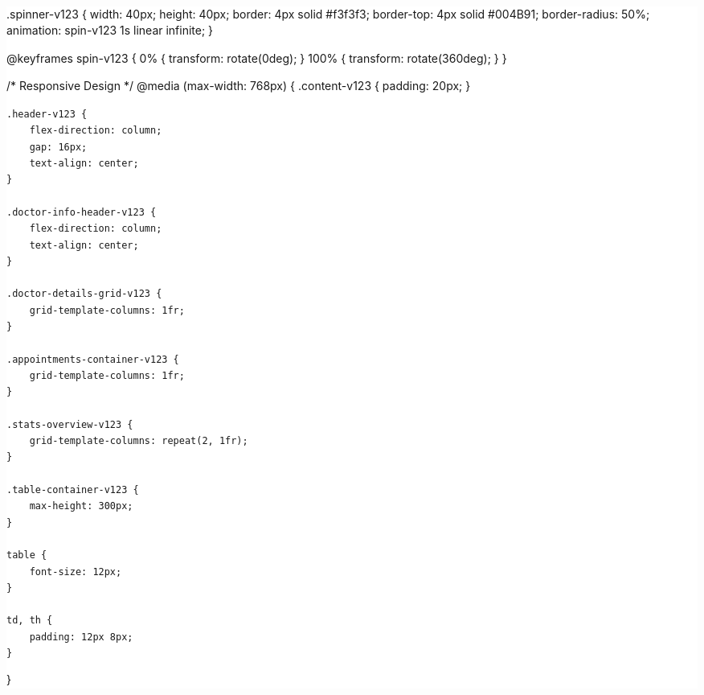 .spinner-v123 {
width: 40px;
height: 40px;
border: 4px solid #f3f3f3;
border-top: 4px solid #004B91;
border-radius: 50%;
animation: spin-v123 1s linear infinite;
}

@keyframes spin-v123 {
0% { transform: rotate(0deg); }
100% { transform: rotate(360deg); }
}

/* Responsive Design */
@media (max-width: 768px) {
.content-v123 {
padding: 20px;
}

    .header-v123 {
        flex-direction: column;
        gap: 16px;
        text-align: center;
    }
    
    .doctor-info-header-v123 {
        flex-direction: column;
        text-align: center;
    }
    
    .doctor-details-grid-v123 {
        grid-template-columns: 1fr;
    }
    
    .appointments-container-v123 {
        grid-template-columns: 1fr;
    }
    
    .stats-overview-v123 {
        grid-template-columns: repeat(2, 1fr);
    }
    
    .table-container-v123 {
        max-height: 300px;
    }
    
    table {
        font-size: 12px;
    }
    
    td, th {
        padding: 12px 8px;
    }
}